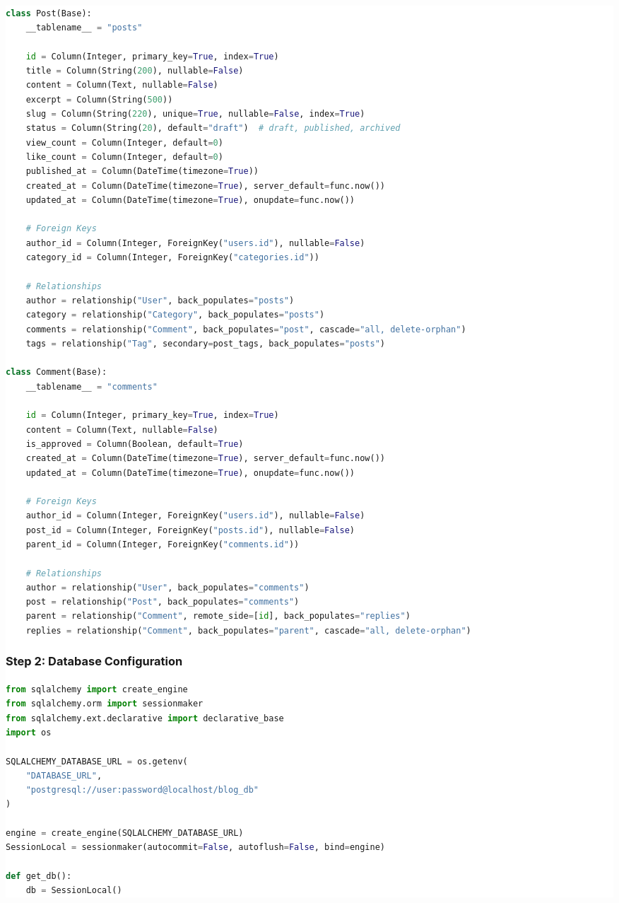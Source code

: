 ```python
class Post(Base):
    __tablename__ = "posts"

    id = Column(Integer, primary_key=True, index=True)
    title = Column(String(200), nullable=False)
    content = Column(Text, nullable=False)
    excerpt = Column(String(500))
    slug = Column(String(220), unique=True, nullable=False, index=True)
    status = Column(String(20), default="draft")  # draft, published, archived
    view_count = Column(Integer, default=0)
    like_count = Column(Integer, default=0)
    published_at = Column(DateTime(timezone=True))
    created_at = Column(DateTime(timezone=True), server_default=func.now())
    updated_at = Column(DateTime(timezone=True), onupdate=func.now())

    # Foreign Keys
    author_id = Column(Integer, ForeignKey("users.id"), nullable=False)
    category_id = Column(Integer, ForeignKey("categories.id"))

    # Relationships
    author = relationship("User", back_populates="posts")
    category = relationship("Category", back_populates="posts")
    comments = relationship("Comment", back_populates="post", cascade="all, delete-orphan")
    tags = relationship("Tag", secondary=post_tags, back_populates="posts")

class Comment(Base):
    __tablename__ = "comments"

    id = Column(Integer, primary_key=True, index=True)
    content = Column(Text, nullable=False)
    is_approved = Column(Boolean, default=True)
    created_at = Column(DateTime(timezone=True), server_default=func.now())
    updated_at = Column(DateTime(timezone=True), onupdate=func.now())

    # Foreign Keys
    author_id = Column(Integer, ForeignKey("users.id"), nullable=False)
    post_id = Column(Integer, ForeignKey("posts.id"), nullable=False)
    parent_id = Column(Integer, ForeignKey("comments.id"))

    # Relationships
    author = relationship("User", back_populates="comments")
    post = relationship("Post", back_populates="comments")
    parent = relationship("Comment", remote_side=[id], back_populates="replies")
    replies = relationship("Comment", back_populates="parent", cascade="all, delete-orphan")
```

### Step 2: Database Configuration
```python
from sqlalchemy import create_engine
from sqlalchemy.orm import sessionmaker
from sqlalchemy.ext.declarative import declarative_base
import os

SQLALCHEMY_DATABASE_URL = os.getenv(
    "DATABASE_URL",
    "postgresql://user:password@localhost/blog_db"
)

engine = create_engine(SQLALCHEMY_DATABASE_URL)
SessionLocal = sessionmaker(autocommit=False, autoflush=False, bind=engine)

def get_db():
    db = SessionLocal()
```
